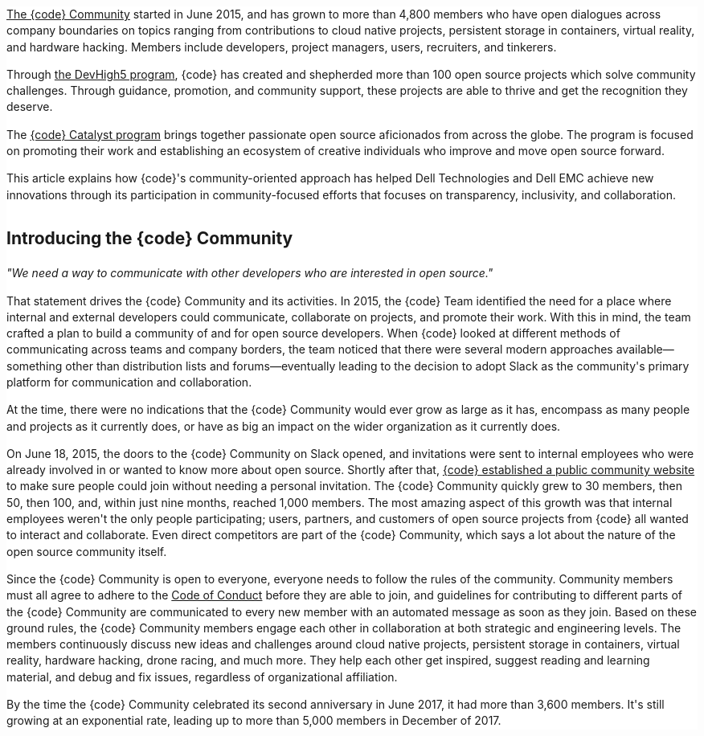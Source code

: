 [The {code} Community](https://thecodeteam.com/community) started in June 2015, and has grown to more than 4,800 members who have open dialogues across company boundaries on topics ranging from contributions to cloud native projects, persistent storage in containers, virtual reality, and hardware hacking. Members include developers, project managers, users, recruiters, and tinkerers.

Through [the DevHigh5 program](https://thecodeteam.com/devhigh5/), {code} has created and shepherded more than 100 open source projects which solve community challenges. Through guidance, promotion, and community support, these projects are able to thrive and get the recognition they deserve.

The [{code} Catalyst program](https://thecodeteam.com/code-catalysts/) brings together passionate open source aficionados from across the globe. The program is focused on promoting their work and establishing an ecosystem of creative individuals who improve and move open source forward.

This article explains how {code}'s community-oriented approach has helped Dell Technologies and Dell EMC achieve new innovations through its participation in community-focused efforts that focuses on transparency, inclusivity, and collaboration.

## Introducing the {code} Community

*"We need a way to communicate with other developers who are interested in open source."*

That statement drives the {code} Community and its activities. In 2015, the {code} Team identified the need for a place where internal and external developers could communicate, collaborate on projects, and promote their work. With this in mind, the team crafted a plan to build a community of and for open source developers. When {code} looked at different methods of communicating across teams and company borders, the team noticed that there were several modern approaches available—something other than distribution lists and forums—eventually leading to the decision to adopt Slack as the community's primary platform for communication and collaboration.

At the time, there were no indications that the {code} Community would ever grow as large as it has, encompass as many people and projects as it currently does, or have as big an impact on the wider organization as it currently does.

On June 18, 2015, the doors to the {code} Community on Slack opened, and invitations were sent to internal employees who were already involved in or wanted to know more about open source. Shortly after that, [{code} established a public community website](https://thecodeteam.com/community) to make sure people could join without needing a personal invitation. The {code} Community quickly grew to 30 members, then 50, then 100, and, within just nine months, reached 1,000 members. The most amazing aspect of this growth was that internal employees weren't the only people participating; users, partners, and customers of open source projects from {code} all wanted to interact and collaborate. Even direct competitors are part of the {code} Community, which says a lot about the nature of the open source community itself.

Since the {code} Community is open to everyone, everyone needs to follow the rules of the community. Community members must all agree to adhere to the [Code of Conduct](https://github.com/thecodeteam/community/blob/master/docs/code-of-conduct.md) before they are able to join, and guidelines for contributing to different parts of the {code} Community are communicated to every new member with an automated message as soon as they join. Based on these ground rules, the {code} Community members engage each other in collaboration at both strategic and engineering levels. The members continuously discuss new ideas and challenges around cloud native projects, persistent storage in containers, virtual reality, hardware hacking, drone racing, and much more. They help each other get inspired, suggest reading and learning material, and debug and fix issues, regardless of organizational affiliation.

By the time the {code} Community celebrated its second anniversary in June 2017, it had more than 3,600 members. It's still growing at an exponential rate, leading up to more than 5,000 members in December of 2017.
